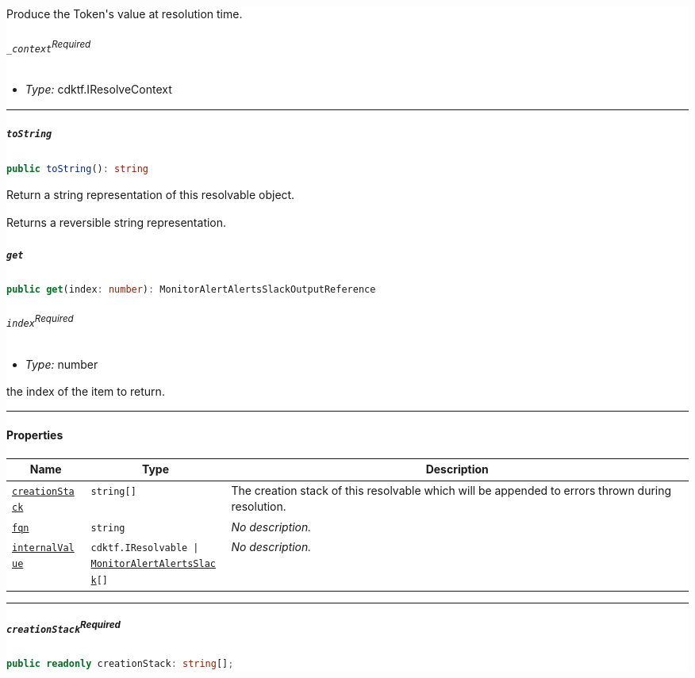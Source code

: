 Produce the Token's value at resolution time.

###### `_context`<sup>Required</sup> <a name="_context" id="@cdktf/provider-digitalocean.monitorAlert.MonitorAlertAlertsSlackList.resolve.parameter._context"></a>

- *Type:* cdktf.IResolveContext

---

##### `toString` <a name="toString" id="@cdktf/provider-digitalocean.monitorAlert.MonitorAlertAlertsSlackList.toString"></a>

```typescript
public toString(): string
```

Return a string representation of this resolvable object.

Returns a reversible string representation.

##### `get` <a name="get" id="@cdktf/provider-digitalocean.monitorAlert.MonitorAlertAlertsSlackList.get"></a>

```typescript
public get(index: number): MonitorAlertAlertsSlackOutputReference
```

###### `index`<sup>Required</sup> <a name="index" id="@cdktf/provider-digitalocean.monitorAlert.MonitorAlertAlertsSlackList.get.parameter.index"></a>

- *Type:* number

the index of the item to return.

---


#### Properties <a name="Properties" id="Properties"></a>

| **Name** | **Type** | **Description** |
| --- | --- | --- |
| <code><a href="#@cdktf/provider-digitalocean.monitorAlert.MonitorAlertAlertsSlackList.property.creationStack">creationStack</a></code> | <code>string[]</code> | The creation stack of this resolvable which will be appended to errors thrown during resolution. |
| <code><a href="#@cdktf/provider-digitalocean.monitorAlert.MonitorAlertAlertsSlackList.property.fqn">fqn</a></code> | <code>string</code> | *No description.* |
| <code><a href="#@cdktf/provider-digitalocean.monitorAlert.MonitorAlertAlertsSlackList.property.internalValue">internalValue</a></code> | <code>cdktf.IResolvable \| <a href="#@cdktf/provider-digitalocean.monitorAlert.MonitorAlertAlertsSlack">MonitorAlertAlertsSlack</a>[]</code> | *No description.* |

---

##### `creationStack`<sup>Required</sup> <a name="creationStack" id="@cdktf/provider-digitalocean.monitorAlert.MonitorAlertAlertsSlackList.property.creationStack"></a>

```typescript
public readonly creationStack: string[];
```
